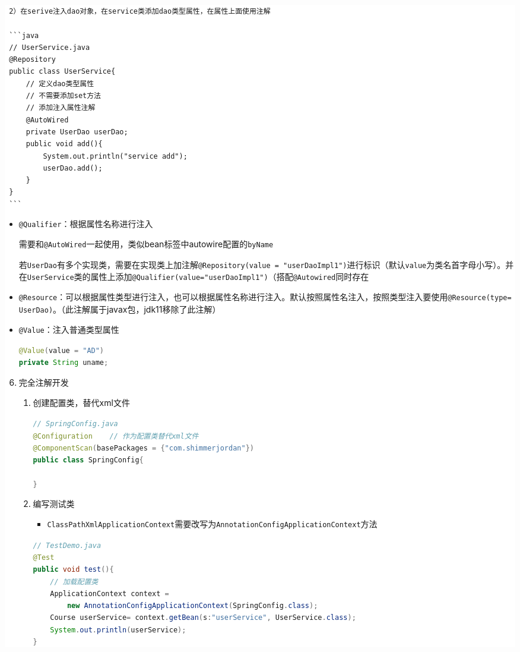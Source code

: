      2）在serive注入dao对象，在service类添加dao类型属性，在属性上面使用注解
     
     ```java
     // UserService.java
     @Repository
     public class UserService{
         // 定义dao类型属性
         // 不需要添加set方法
         // 添加注入属性注解
         @AutoWired
         private UserDao userDao;
         public void add(){
             System.out.println("service add");
             userDao.add();
         }
     }
     ```
   
   - `@Qualifier`：根据属性名称进行注入
     
     需要和`@AutoWired`一起使用，类似bean标签中autowire配置的`byName`
     
     若`UserDao`有多个实现类，需要在实现类上加注解`@Repository(value = "userDaoImpl1")`进行标识（默认`value`为类名首字母小写）。并在`UserService`类的属性上添加`@Qualifier(value="userDaoImpl1")`（搭配`@Autowired`同时存在
   
   - `@Resource`：可以根据属性类型进行注入，也可以根据属性名称进行注入。默认按照属性名注入，按照类型注入要使用`@Resource(type=UserDao)`。（此注解属于javax包，jdk11移除了此注解）
   
   - `@Value`：注入普通类型属性
     
     ```java
     @Value(value = "AD")
     private String uname;
     ```

6. 完全注解开发
   
   1. 创建配置类，替代xml文件
      
      ```java
      // SpringConfig.java
      @Configuration    // 作为配置类替代xml文件
      @ComponentScan(basePackages = {"com.shimmerjordan"})
      public class SpringConfig{
      
      }
      ```
   
   2. 编写测试类
      
      - `ClassPathXmlApplicationContext`需要改写为`AnnotationConfigApplicationContext`方法
      
      ```java
      // TestDemo.java
      @Test
      public void test(){
          // 加载配置类
          ApplicationContext context = 
              new AnnotationConfigApplicationContext(SpringConfig.class);
          Course userService= context.getBean(s:"userService", UserService.class);
          System.out.println(userService);
      }
      ```
